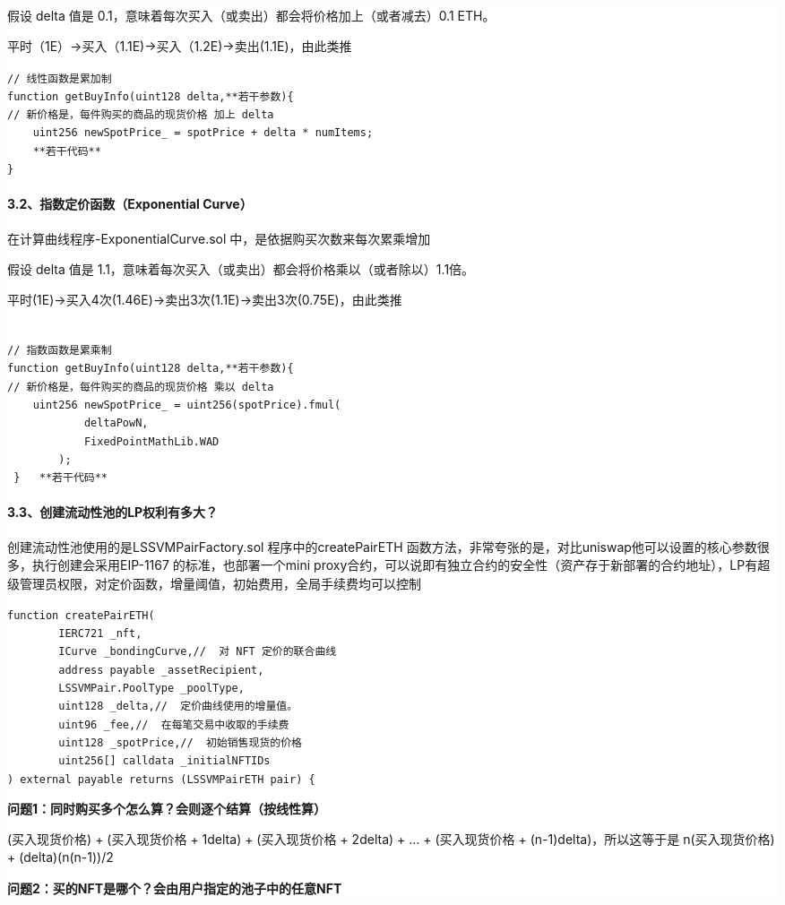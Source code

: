 假设 delta 值是 0.1，意味着每次买入（或卖出）都会将价格加上（或者减去）0.1 ETH。

平时（1E）→买入（1.1E)→买入（1.2E)→卖出(1.1E)，由此类推
```
// 线性函数是累加制
function getBuyInfo(uint128 delta,**若干参数){
// 新价格是，每件购买的商品的现货价格 加上 delta
    uint256 newSpotPrice_ = spotPrice + delta * numItems;
    **若干代码**
}
```


#### 3.2、指数定价函数（Exponential Curve）
在计算曲线程序-ExponentialCurve.sol 中，是依据购买次数来每次累乘增加

假设 delta 值是 1.1，意味着每次买入（或卖出）都会将价格乘以（或者除以）1.1倍。

平时(1E)→买入4次(1.46E)→卖出3次(1.1E)→卖出3次(0.75E)，由此类推

```

// 指数函数是累乘制
function getBuyInfo(uint128 delta,**若干参数){
// 新价格是，每件购买的商品的现货价格 乘以 delta
    uint256 newSpotPrice_ = uint256(spotPrice).fmul(
            deltaPowN,
            FixedPointMathLib.WAD
        );
 }   **若干代码**
```

#### 3.3、创建流动性池的LP权利有多大？
创建流动性池使用的是LSSVMPairFactory.sol 程序中的createPairETH 函数方法，非常夸张的是，对比uniswap他可以设置的核心参数很多，执行创建会采用EIP-1167 的标准，也部署一个mini proxy合约，可以说即有独立合约的安全性（资产存于新部署的合约地址），LP有超级管理员权限，对定价函数，增量阈值，初始费用，全局手续费均可以控制

```
function createPairETH(
        IERC721 _nft, 
        ICurve _bondingCurve,//  对 NFT 定价的联合曲线
        address payable _assetRecipient,
        LSSVMPair.PoolType _poolType,
        uint128 _delta,//  定价曲线使用的增量值。
        uint96 _fee,//  在每笔交易中收取的手续费
        uint128 _spotPrice,//  初始销售现货的价格
        uint256[] calldata _initialNFTIDs
) external payable returns (LSSVMPairETH pair) {
```


**问题1：同时购买多个怎么算？会则逐个结算（按线性算）**

(买入现货价格) + (买入现货价格 + 1delta) + (买入现货价格 + 2delta) + ... + (买入现货价格 + (n-1)delta)，所以这等于是 n(买入现货价格) + (delta)(n(n-1))/2

**问题2：买的NFT是哪个？会由用户指定的池子中的任意NFT**
